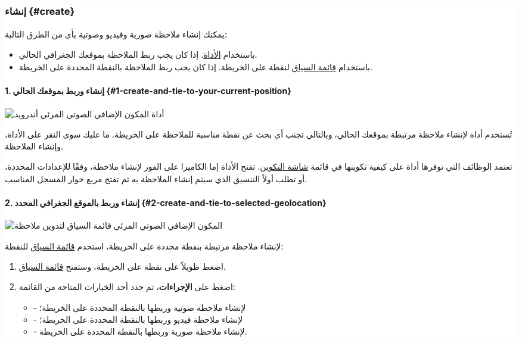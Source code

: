 
### إنشاء {#create}

يمكنك إنشاء ملاحظة صورية وفيديو وصوتية بأي من الطرق التالية:

- باستخدام [الأداة](../widgets/info-widgets.md#-audio-video-notes-widget-android). إذا كان يجب ربط الملاحظة بموقعك الجغرافي الحالي.
- باستخدام [قائمة السياق](../map/map-context-menu.md#-record-av-note-android) لنقطة على الخريطة. إذا كان يجب ربط الملاحظة بالنقطة المحددة على الخريطة.


#### 1. إنشاء وربط بموقعك الحالي {#1-create-and-tie-to-your-current-position}

<Tabs groupId="operating-systems" queryString="current-os">

<TabItem value="android" label="Android">

![أداة المكون الإضافي الصوتي المرئي أندرويد](@site/static/img/plugins/audio-video-notes/audio_video_plugin_widget_choice_android.png)

</TabItem>

</Tabs>

تُستخدم أداة <Translate android="true" ids="map_widget_av_notes"/> لإنشاء ملاحظة مرتبطة بموقعك الحالي، وبالتالي تجنب أي بحث عن نقطة مناسبة للملاحظة على الخريطة. ما عليك سوى النقر على الأداة، وإنشاء الملاحظة.

تعتمد الوظائف التي توفرها أداة <Translate android="true" ids="map_widget_av_notes"/> على كيفية تكوينها في قائمة [شاشة التكوين](../widgets/info-widgets.md#-audio-video-notes-widget-android). تفتح الأداة إما الكاميرا على الفور لإنشاء ملاحظة، وفقًا للإعدادات المحددة، أو تطلب أولاً التنسيق الذي سيتم إنشاء الملاحظة به ثم تفتح مربع حوار المسجل المناسب.


#### 2. إنشاء وربط بالموقع الجغرافي المحدد {#2-create-and-tie-to-selected-geolocation}

<Tabs groupId="operating-systems" queryString="current-os">

<TabItem value="android" label="Android">

![المكون الإضافي الصوتي المرئي قائمة السياق لتدوين ملاحظة](@site/static/img/plugins/audio-video-notes/context-menu-take-note.png)

</TabItem>

</Tabs>

لإنشاء ملاحظة مرتبطة بنقطة محددة على الخريطة، استخدم [قائمة السياق](../map/map-context-menu.md#-record-av-note-android) للنقطة:

1. اضغط طويلاً على نقطة على الخريطة، وستفتح [قائمة السياق](../map/map-context-menu.md).
2. اضغط على **الإجراءات**، ثم حدد أحد الخيارات المتاحة من القائمة:

    - **<Translate android="true" ids="recording_context_menu_arecord"/>** - لإنشاء ملاحظة صوتية وربطها بالنقطة المحددة على الخريطة؛
    - **<Translate android="true" ids="recording_context_menu_vrecord"/>** - لإنشاء ملاحظة فيديو وربطها بالنقطة المحددة على الخريطة؛
    - **<Translate android="true" ids="recording_context_menu_precord"/>** - لإنشاء ملاحظة صورية وربطها بالنقطة المحددة على الخريطة.
